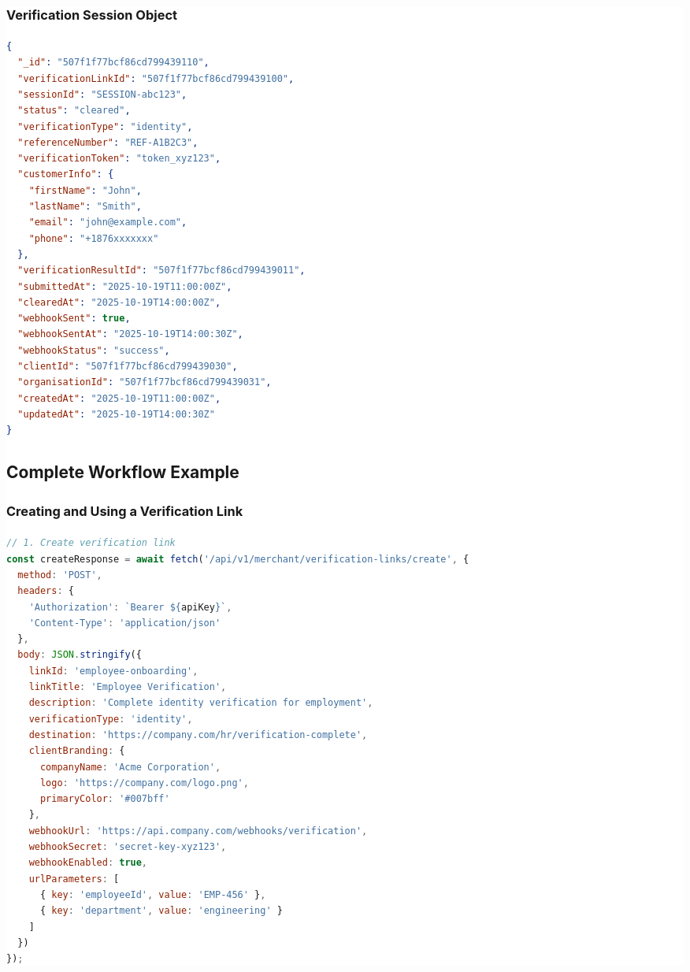 ### Verification Session Object

```json
{
  "_id": "507f1f77bcf86cd799439110",
  "verificationLinkId": "507f1f77bcf86cd799439100",
  "sessionId": "SESSION-abc123",
  "status": "cleared",
  "verificationType": "identity",
  "referenceNumber": "REF-A1B2C3",
  "verificationToken": "token_xyz123",
  "customerInfo": {
    "firstName": "John",
    "lastName": "Smith",
    "email": "john@example.com",
    "phone": "+1876xxxxxxx"
  },
  "verificationResultId": "507f1f77bcf86cd799439011",
  "submittedAt": "2025-10-19T11:00:00Z",
  "clearedAt": "2025-10-19T14:00:00Z",
  "webhookSent": true,
  "webhookSentAt": "2025-10-19T14:00:30Z",
  "webhookStatus": "success",
  "clientId": "507f1f77bcf86cd799439030",
  "organisationId": "507f1f77bcf86cd799439031",
  "createdAt": "2025-10-19T11:00:00Z",
  "updatedAt": "2025-10-19T14:00:30Z"
}
```

## Complete Workflow Example

### Creating and Using a Verification Link

```javascript
// 1. Create verification link
const createResponse = await fetch('/api/v1/merchant/verification-links/create', {
  method: 'POST',
  headers: {
    'Authorization': `Bearer ${apiKey}`,
    'Content-Type': 'application/json'
  },
  body: JSON.stringify({
    linkId: 'employee-onboarding',
    linkTitle: 'Employee Verification',
    description: 'Complete identity verification for employment',
    verificationType: 'identity',
    destination: 'https://company.com/hr/verification-complete',
    clientBranding: {
      companyName: 'Acme Corporation',
      logo: 'https://company.com/logo.png',
      primaryColor: '#007bff'
    },
    webhookUrl: 'https://api.company.com/webhooks/verification',
    webhookSecret: 'secret-key-xyz123',
    webhookEnabled: true,
    urlParameters: [
      { key: 'employeeId', value: 'EMP-456' },
      { key: 'department', value: 'engineering' }
    ]
  })
});

```